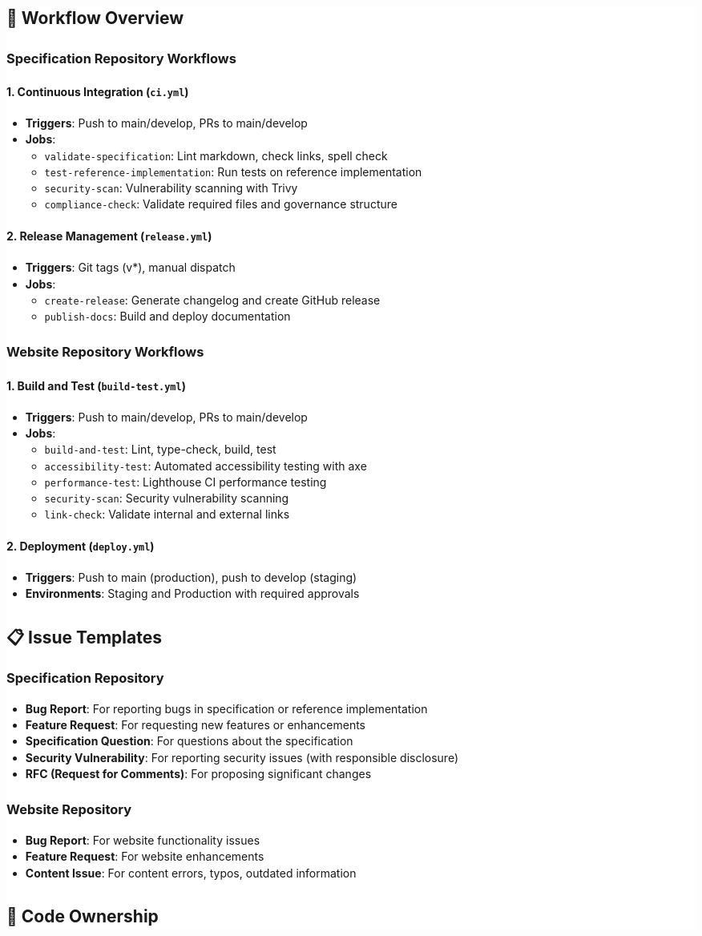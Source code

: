 ## 🔧 Workflow Overview

### Specification Repository Workflows

#### 1. Continuous Integration (`ci.yml`)
- **Triggers**: Push to main/develop, PRs to main/develop
- **Jobs**:
  - `validate-specification`: Lint markdown, check links, spell check
  - `test-reference-implementation`: Run tests on reference implementation
  - `security-scan`: Vulnerability scanning with Trivy
  - `compliance-check`: Validate required files and governance structure

#### 2. Release Management (`release.yml`)
- **Triggers**: Git tags (v*), manual dispatch
- **Jobs**:
  - `create-release`: Generate changelog and create GitHub release
  - `publish-docs`: Build and deploy documentation

### Website Repository Workflows

#### 1. Build and Test (`build-test.yml`)
- **Triggers**: Push to main/develop, PRs to main/develop
- **Jobs**:
  - `build-and-test`: Lint, type-check, build, test
  - `accessibility-test`: Automated accessibility testing with axe
  - `performance-test`: Lighthouse CI performance testing
  - `security-scan`: Security vulnerability scanning
  - `link-check`: Validate internal and external links

#### 2. Deployment (`deploy.yml`)
- **Triggers**: Push to main (production), push to develop (staging)
- **Environments**: Staging and Production with required approvals

## 📋 Issue Templates

### Specification Repository
- **Bug Report**: For reporting bugs in specification or reference implementation
- **Feature Request**: For requesting new features or enhancements
- **Specification Question**: For questions about the specification
- **Security Vulnerability**: For reporting security issues (with responsible disclosure)
- **RFC (Request for Comments)**: For proposing significant changes

### Website Repository
- **Bug Report**: For website functionality issues
- **Feature Request**: For website enhancements
- **Content Issue**: For content errors, typos, outdated information

## 👥 Code Ownership
